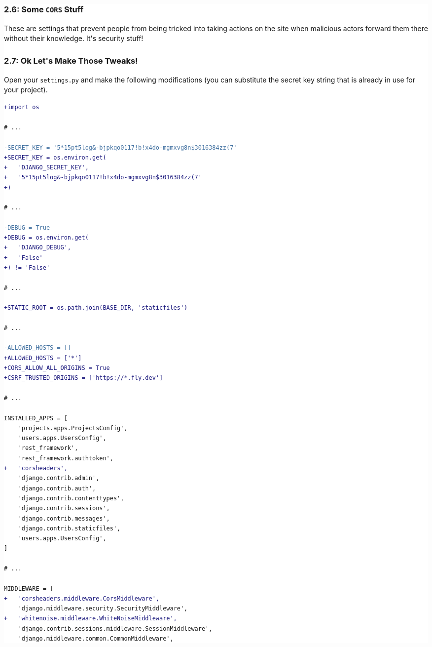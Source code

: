 ### 2.6: Some `CORS` Stuff
These are settings that prevent people from being tricked into taking actions on the site when malicious actors forward them there without their knowledge. It's security stuff!

### 2.7: Ok Let's Make Those Tweaks!

Open your `settings.py` and make the following modifications (you can substitute the secret key string that is already in use for your project). 

```diff
+import os

# ...

-SECRET_KEY = '5*15pt5log&-bjpkqo0117!b!x4do-mgmxvg8n$3016384zz(7'
+SECRET_KEY = os.environ.get(
+   'DJANGO_SECRET_KEY',
+   '5*15pt5log&-bjpkqo0117!b!x4do-mgmxvg8n$3016384zz(7'
+)

# ...

-DEBUG = True
+DEBUG = os.environ.get(
+   'DJANGO_DEBUG', 
+   'False'
+) != 'False'

# ...

+STATIC_ROOT = os.path.join(BASE_DIR, 'staticfiles')

# ...

-ALLOWED_HOSTS = []
+ALLOWED_HOSTS = ['*']
+CORS_ALLOW_ALL_ORIGINS = True
+CSRF_TRUSTED_ORIGINS = ['https://*.fly.dev']

# ...

INSTALLED_APPS = [
    'projects.apps.ProjectsConfig',
    'users.apps.UsersConfig',
    'rest_framework',
    'rest_framework.authtoken',
+   'corsheaders',
    'django.contrib.admin',
    'django.contrib.auth',
    'django.contrib.contenttypes',
    'django.contrib.sessions',
    'django.contrib.messages',
    'django.contrib.staticfiles',
    'users.apps.UsersConfig',
]

# ...

MIDDLEWARE = [
+   'corsheaders.middleware.CorsMiddleware',
    'django.middleware.security.SecurityMiddleware',
+   'whitenoise.middleware.WhiteNoiseMiddleware',
    'django.contrib.sessions.middleware.SessionMiddleware',
    'django.middleware.common.CommonMiddleware',
```